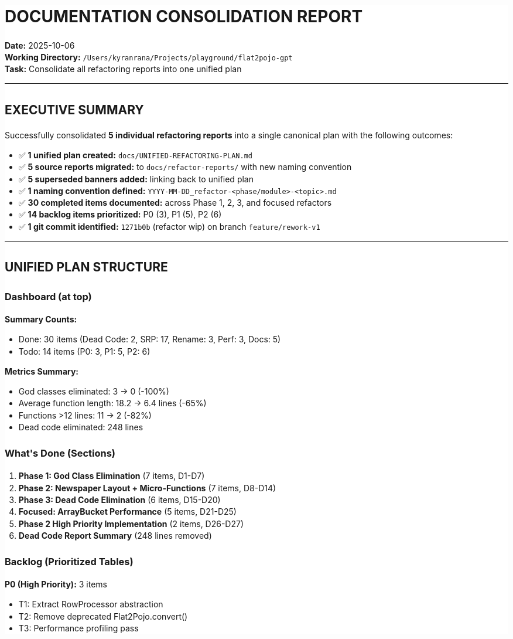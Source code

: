 # DOCUMENTATION CONSOLIDATION REPORT

**Date:** 2025-10-06  
**Working Directory:** `/Users/kyranrana/Projects/playground/flat2pojo-gpt`  
**Task:** Consolidate all refactoring reports into one unified plan

---

## EXECUTIVE SUMMARY

Successfully consolidated **5 individual refactoring reports** into a single canonical plan with the following outcomes:

- ✅ **1 unified plan created:** `docs/UNIFIED-REFACTORING-PLAN.md`
- ✅ **5 source reports migrated:** to `docs/refactor-reports/` with new naming convention
- ✅ **5 superseded banners added:** linking back to unified plan
- ✅ **1 naming convention defined:** `YYYY-MM-DD_refactor-<phase/module>-<topic>.md`
- ✅ **30 completed items documented:** across Phase 1, 2, 3, and focused refactors
- ✅ **14 backlog items prioritized:** P0 (3), P1 (5), P2 (6)
- ✅ **1 git commit identified:** `1271b0b` (refactor wip) on branch `feature/rework-v1`

---

## UNIFIED PLAN STRUCTURE

### Dashboard (at top)

**Summary Counts:**
- Done: 30 items (Dead Code: 2, SRP: 17, Rename: 3, Perf: 3, Docs: 5)
- Todo: 14 items (P0: 3, P1: 5, P2: 6)

**Metrics Summary:**
- God classes eliminated: 3 → 0 (-100%)
- Average function length: 18.2 → 6.4 lines (-65%)
- Functions >12 lines: 11 → 2 (-82%)
- Dead code eliminated: 248 lines

### What's Done (Sections)

1. **Phase 1: God Class Elimination** (7 items, D1-D7)
2. **Phase 2: Newspaper Layout + Micro-Functions** (7 items, D8-D14)
3. **Phase 3: Dead Code Elimination** (6 items, D15-D20)
4. **Focused: ArrayBucket Performance** (5 items, D21-D25)
5. **Phase 2 High Priority Implementation** (2 items, D26-D27)
6. **Dead Code Report Summary** (248 lines removed)

### Backlog (Prioritized Tables)

**P0 (High Priority):** 3 items
- T1: Extract RowProcessor abstraction
- T2: Remove deprecated Flat2Pojo.convert()
- T3: Performance profiling pass
